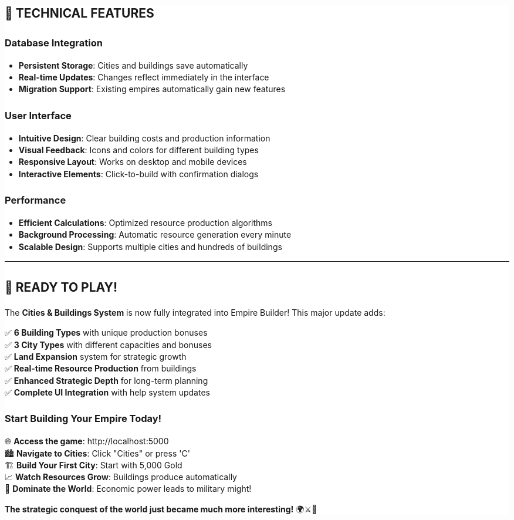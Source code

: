 
## 🔧 **TECHNICAL FEATURES**

### **Database Integration**
- **Persistent Storage**: Cities and buildings save automatically
- **Real-time Updates**: Changes reflect immediately in the interface
- **Migration Support**: Existing empires automatically gain new features

### **User Interface**
- **Intuitive Design**: Clear building costs and production information
- **Visual Feedback**: Icons and colors for different building types
- **Responsive Layout**: Works on desktop and mobile devices
- **Interactive Elements**: Click-to-build with confirmation dialogs

### **Performance**
- **Efficient Calculations**: Optimized resource production algorithms
- **Background Processing**: Automatic resource generation every minute
- **Scalable Design**: Supports multiple cities and hundreds of buildings

---

## 🎉 **READY TO PLAY!**

The **Cities & Buildings System** is now fully integrated into Empire Builder! This major update adds:

✅ **6 Building Types** with unique production bonuses  
✅ **3 City Types** with different capacities and bonuses  
✅ **Land Expansion** system for strategic growth  
✅ **Real-time Resource Production** from buildings  
✅ **Enhanced Strategic Depth** for long-term planning  
✅ **Complete UI Integration** with help system updates  

### **Start Building Your Empire Today!**

🌐 **Access the game**: http://localhost:5000  
🏙️ **Navigate to Cities**: Click "Cities" or press 'C'  
🏗️ **Build Your First City**: Start with 5,000 Gold  
📈 **Watch Resources Grow**: Buildings produce automatically  
👑 **Dominate the World**: Economic power leads to military might!  

**The strategic conquest of the world just became much more interesting!** 🌍⚔️👑